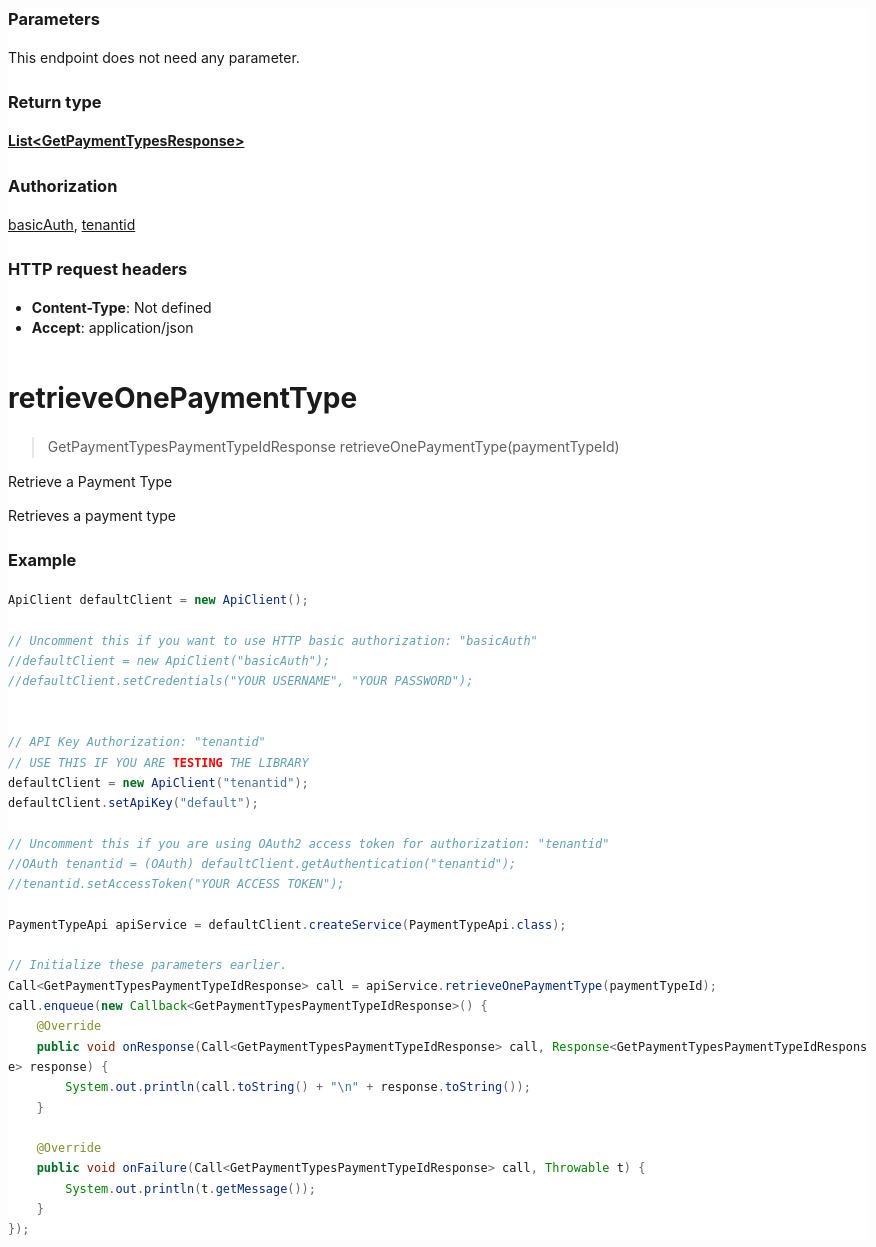 ### Parameters
This endpoint does not need any parameter.

### Return type

[**List&lt;GetPaymentTypesResponse&gt;**](GetPaymentTypesResponse.md)

### Authorization

[basicAuth](../README.md#basicAuth), [tenantid](../README.md#tenantid)

### HTTP request headers

 - **Content-Type**: Not defined
 - **Accept**: application/json

<a name="retrieveOnePaymentType"></a>
# **retrieveOnePaymentType**
> GetPaymentTypesPaymentTypeIdResponse retrieveOnePaymentType(paymentTypeId)

Retrieve a Payment Type

Retrieves a payment type

### Example
```java
ApiClient defaultClient = new ApiClient();

// Uncomment this if you want to use HTTP basic authorization: "basicAuth"
//defaultClient = new ApiClient("basicAuth");
//defaultClient.setCredentials("YOUR USERNAME", "YOUR PASSWORD");


// API Key Authorization: "tenantid"
// USE THIS IF YOU ARE TESTING THE LIBRARY
defaultClient = new ApiClient("tenantid");
defaultClient.setApiKey("default");

// Uncomment this if you are using OAuth2 access token for authorization: "tenantid"
//OAuth tenantid = (OAuth) defaultClient.getAuthentication("tenantid");
//tenantid.setAccessToken("YOUR ACCESS TOKEN");

PaymentTypeApi apiService = defaultClient.createService(PaymentTypeApi.class);

// Initialize these parameters earlier.
Call<GetPaymentTypesPaymentTypeIdResponse> call = apiService.retrieveOnePaymentType(paymentTypeId);
call.enqueue(new Callback<GetPaymentTypesPaymentTypeIdResponse>() {
    @Override
    public void onResponse(Call<GetPaymentTypesPaymentTypeIdResponse> call, Response<GetPaymentTypesPaymentTypeIdResponse> response) {
        System.out.println(call.toString() + "\n" + response.toString());
    }

    @Override
    public void onFailure(Call<GetPaymentTypesPaymentTypeIdResponse> call, Throwable t) {
        System.out.println(t.getMessage());
    }
});

```
